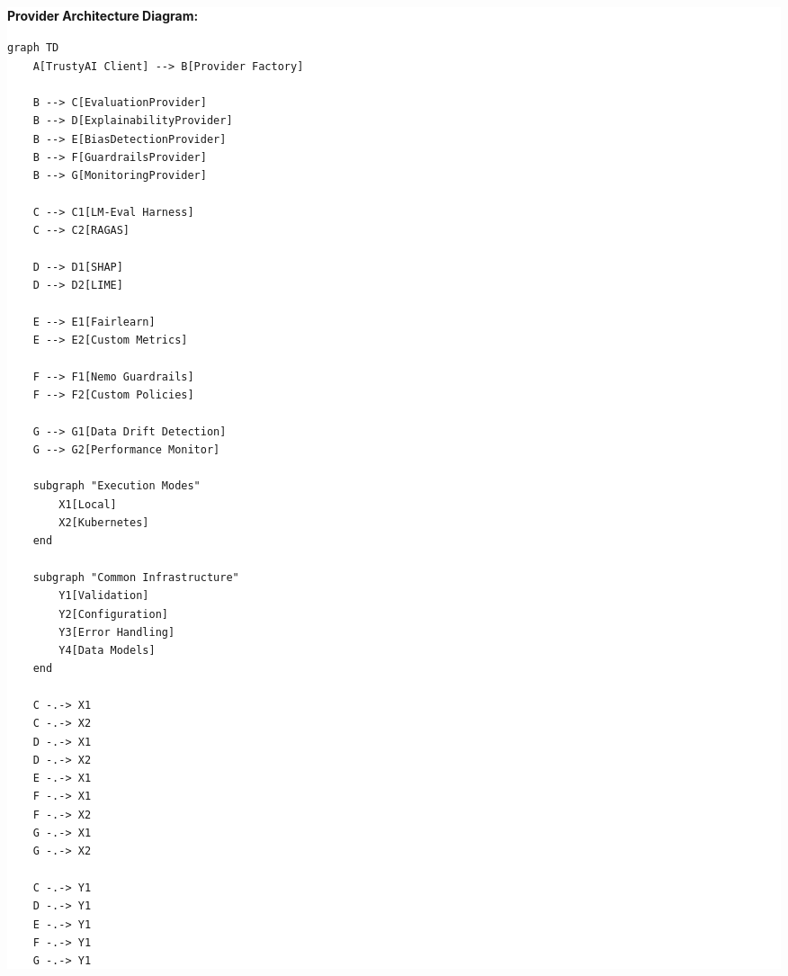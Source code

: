 **Provider Architecture Diagram:**

```mermaid
graph TD
    A[TrustyAI Client] --> B[Provider Factory]

    B --> C[EvaluationProvider]
    B --> D[ExplainabilityProvider]
    B --> E[BiasDetectionProvider]
    B --> F[GuardrailsProvider]
    B --> G[MonitoringProvider]

    C --> C1[LM-Eval Harness]
    C --> C2[RAGAS]

    D --> D1[SHAP]
    D --> D2[LIME]

    E --> E1[Fairlearn]
    E --> E2[Custom Metrics]

    F --> F1[Nemo Guardrails]
    F --> F2[Custom Policies]

    G --> G1[Data Drift Detection]
    G --> G2[Performance Monitor]

    subgraph "Execution Modes"
        X1[Local]
        X2[Kubernetes]
    end

    subgraph "Common Infrastructure"
        Y1[Validation]
        Y2[Configuration]
        Y3[Error Handling]
        Y4[Data Models]
    end

    C -.-> X1
    C -.-> X2
    D -.-> X1
    D -.-> X2
    E -.-> X1
    F -.-> X1
    F -.-> X2
    G -.-> X1
    G -.-> X2

    C -.-> Y1
    D -.-> Y1
    E -.-> Y1
    F -.-> Y1
    G -.-> Y1
```
